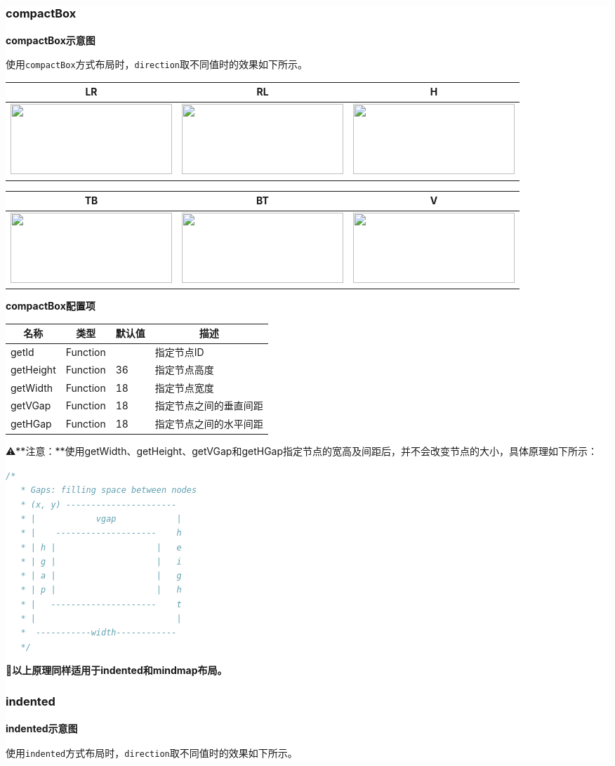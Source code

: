 
### compactBox

**compactBox示意图**

使用`compactBox`方式布局时，`direction`取不同值时的效果如下所示。

| LR | RL | H |
| --- | --- | --- |
| <img src='https://gw.alipayobjects.com/mdn/rms_f8c6a0/afts/img/A*z-ESRoHTpvIAAAAAAAAAAABkARQnAQ' width='230' height='100'> | <img src='https://gw.alipayobjects.com/mdn/rms_f8c6a0/afts/img/A*AHfiQ7IfWJwAAAAAAAAAAABkARQnAQ' width='230' height='100'> | <img src='https://gw.alipayobjects.com/mdn/rms_f8c6a0/afts/img/A*Ygp0RaTxjp8AAAAAAAAAAABkARQnAQ' width='230' height='100'> |

| TB | BT | V |
| --- | --- | --- |
| <img src='https://gw.alipayobjects.com/mdn/rms_f8c6a0/afts/img/A*sj6qSqrBvpIAAAAAAAAAAABkARQnAQ' width='230' height='100'> | <img src='https://gw.alipayobjects.com/mdn/rms_f8c6a0/afts/img/A*4tDzSpYiq-cAAAAAAAAAAABkARQnAQ' width='230' height='100'> | <img src='https://gw.alipayobjects.com/mdn/rms_f8c6a0/afts/img/A*Mj0WSaTKzSsAAAAAAAAAAABkARQnAQ' width='230' height='100'> |


**compactBox配置项**

| 名称 | 类型 | 默认值 | 描述 |
| --- | --- | --- | --- |
| getId | Function |  | 指定节点ID |
| getHeight | Function | 36 | 指定节点高度 |
| getWidth | Function | 18 | 指定节点宽度 |
| getVGap | Function | 18 | 指定节点之间的垂直间距 |
| getHGap | Function | 18 | 指定节点之间的水平间距 |

⚠️**注意：**使用getWidth、getHeight、getVGap和getHGap指定节点的宽高及间距后，并不会改变节点的大小，具体原理如下所示：
```javascript
/*
   * Gaps: filling space between nodes
   * (x, y) ----------------------
   * |            vgap            |
   * |    --------------------    h
   * | h |                    |   e
   * | g |                    |   i
   * | a |                    |   g
   * | p |                    |   h
   * |   ---------------------    t
   * |                            |
   *  -----------width------------
   */
```

**🦁以上原理同样适用于indented和mindmap布局。**


### indented

**indented示意图**

使用`indented`方式布局时，`direction`取不同值时的效果如下所示。
